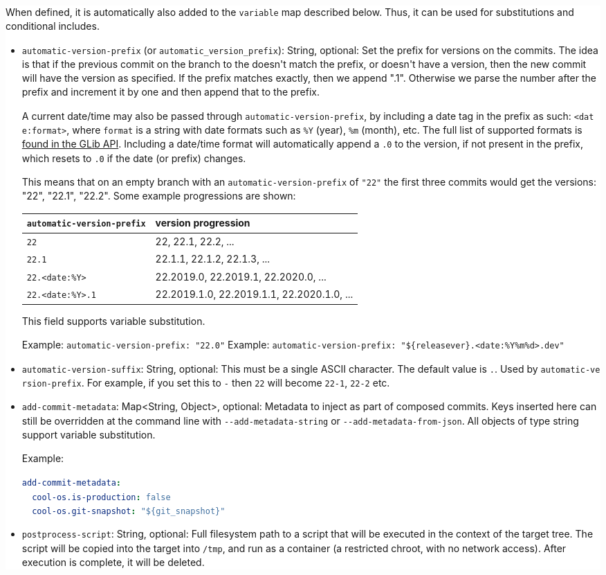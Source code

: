    When defined, it is automatically also added to the `variable` map described
   below. Thus, it can be used for substitutions and conditional includes.

 * `automatic-version-prefix` (or `automatic_version_prefix`): String, optional:
   Set the prefix for versions on the commits. The idea is that if the previous
   commit on the branch to the doesn't match the prefix, or doesn't have a
   version, then the new commit will have the version as specified. If the
   prefix matches exactly, then we append ".1". Otherwise we parse the number
   after the prefix and increment it by one and then append that to the prefix.

   A current date/time may also be passed through `automatic-version-prefix`,
   by including a date tag in the prefix as such: `<date:format>`, where
   `format` is a string with date formats such as `%Y` (year), `%m` (month), etc.
   The full list of supported formats is [found in the GLib API](https://developer.gnome.org/glib/stable/glib-GDateTime.html#g-date-time-format).
   Including a date/time format will automatically append a `.0` to
   the version, if not present in the prefix, which resets to `.0` if
   the date (or prefix) changes.

   This means that on an empty branch with an `automatic-version-prefix`
   of `"22"` the first three commits would get the versions: "22", "22.1",
   "22.2". Some example progressions are shown:

   | `automatic-version-prefix` | version progression                        |
   | -------------------------- | ------------------------------------------ |
   | `22`                       | 22, 22.1, 22.2, ...                        |
   | `22.1`                     | 22.1.1, 22.1.2, 22.1.3, ...                |
   | `22.<date:%Y>`             | 22.2019.0, 22.2019.1, 22.2020.0, ...       |
   | `22.<date:%Y>.1`           | 22.2019.1.0, 22.2019.1.1, 22.2020.1.0, ... |

   This field supports variable substitution.

   Example: `automatic-version-prefix: "22.0"`
   Example: `automatic-version-prefix: "${releasever}.<date:%Y%m%d>.dev"`

 * `automatic-version-suffix`: String, optional: This must be a single ASCII
   character.  The default value is `.`.  Used by `automatic-version-prefix`.
   For example, if you set this to `-` then `22` will become `22-1`, `22-2` etc.

 * `add-commit-metadata`: Map<String, Object>, optional: Metadata to inject as
   part of composed commits. Keys inserted here can still be overridden at the
   command line with `--add-metadata-string` or `--add-metadata-from-json`. All
   objects of type string support variable substitution.

   Example:

   ```yaml
   add-commit-metadata:
     cool-os.is-production: false
     cool-os.git-snapshot: "${git_snapshot}"
   ```

 * `postprocess-script`: String, optional: Full filesystem path to a script
   that will be executed in the context of the target tree.  The script
   will be copied into the target into `/tmp`, and run as a container
   (a restricted chroot, with no network access).  After execution is
   complete, it will be deleted.
